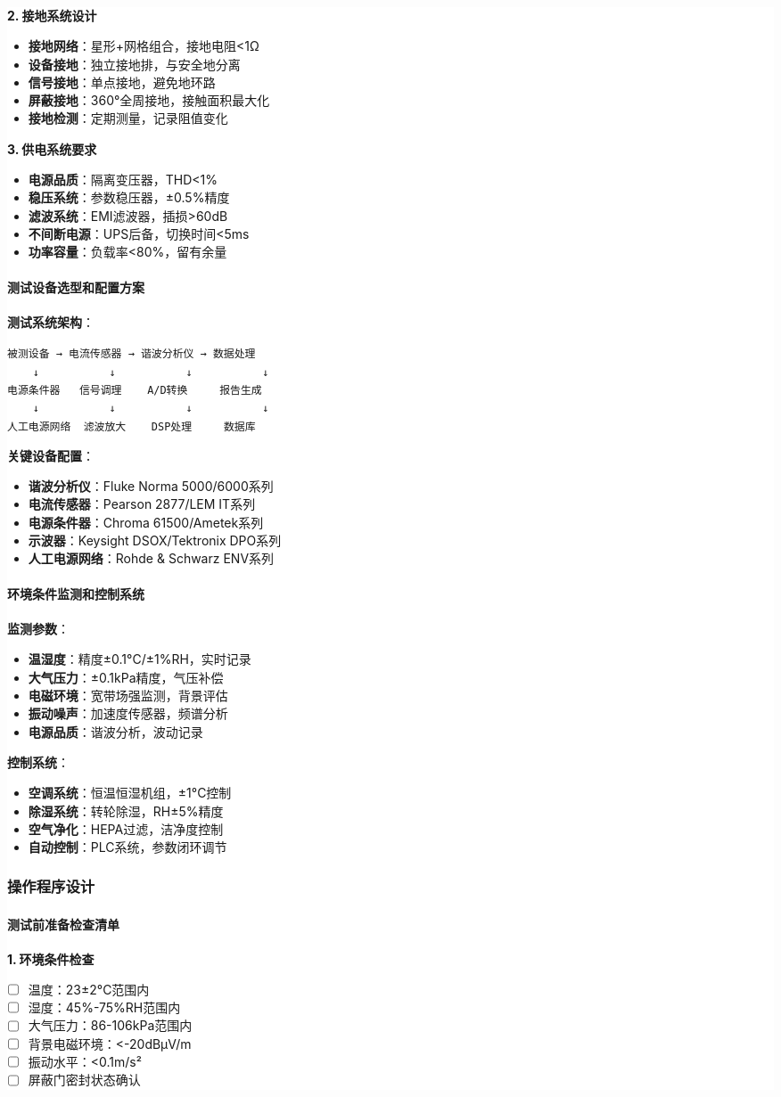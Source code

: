 **2. 接地系统设计**
- **接地网络**：星形+网格组合，接地电阻<1Ω
- **设备接地**：独立接地排，与安全地分离
- **信号接地**：单点接地，避免地环路
- **屏蔽接地**：360°全周接地，接触面积最大化
- **接地检测**：定期测量，记录阻值变化

**3. 供电系统要求**
- **电源品质**：隔离变压器，THD<1%
- **稳压系统**：参数稳压器，±0.5%精度
- **滤波系统**：EMI滤波器，插损>60dB
- **不间断电源**：UPS后备，切换时间<5ms
- **功率容量**：负载率<80%，留有余量

#### 测试设备选型和配置方案

**测试系统架构**：
```
被测设备 → 电流传感器 → 谐波分析仪 → 数据处理
    ↓           ↓           ↓           ↓
电源条件器   信号调理    A/D转换     报告生成
    ↓           ↓           ↓           ↓
人工电源网络  滤波放大    DSP处理     数据库
```

**关键设备配置**：
- **谐波分析仪**：Fluke Norma 5000/6000系列
- **电流传感器**：Pearson 2877/LEM IT系列
- **电源条件器**：Chroma 61500/Ametek系列
- **示波器**：Keysight DSOX/Tektronix DPO系列
- **人工电源网络**：Rohde & Schwarz ENV系列

#### 环境条件监测和控制系统

**监测参数**：
- **温湿度**：精度±0.1°C/±1%RH，实时记录
- **大气压力**：±0.1kPa精度，气压补偿
- **电磁环境**：宽带场强监测，背景评估
- **振动噪声**：加速度传感器，频谱分析
- **电源品质**：谐波分析，波动记录

**控制系统**：
- **空调系统**：恒温恒湿机组，±1°C控制
- **除湿系统**：转轮除湿，RH±5%精度
- **空气净化**：HEPA过滤，洁净度控制
- **自动控制**：PLC系统，参数闭环调节

### 操作程序设计

#### 测试前准备检查清单

**1. 环境条件检查**
- [ ] 温度：23±2°C范围内
- [ ] 湿度：45%-75%RH范围内  
- [ ] 大气压力：86-106kPa范围内
- [ ] 背景电磁环境：<-20dBμV/m
- [ ] 振动水平：<0.1m/s²
- [ ] 屏蔽门密封状态确认
